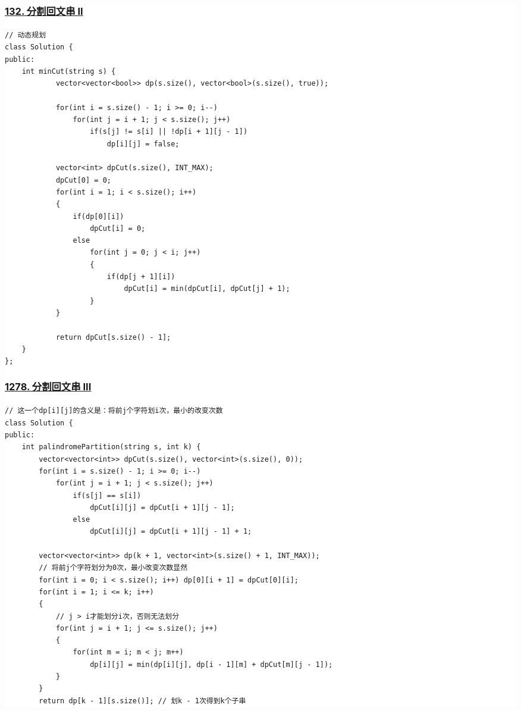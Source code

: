 <a id="132"></a>

### [132. 分割回文串 II](#palindrome_string)

```C++{.line-numbers}
// 动态规划
class Solution {
public:
    int minCut(string s) {
            vector<vector<bool>> dp(s.size(), vector<bool>(s.size(), true));

            for(int i = s.size() - 1; i >= 0; i--)
                for(int j = i + 1; j < s.size(); j++)
                    if(s[j] != s[i] || !dp[i + 1][j - 1])
                        dp[i][j] = false;

            vector<int> dpCut(s.size(), INT_MAX);
            dpCut[0] = 0;
            for(int i = 1; i < s.size(); i++)
            {
                if(dp[0][i])
                    dpCut[i] = 0;
                else
                    for(int j = 0; j < i; j++)
                    {
                        if(dp[j + 1][i])
                            dpCut[i] = min(dpCut[i], dpCut[j] + 1);
                    }
            }

            return dpCut[s.size() - 1];
    }
};
```

<a id="1278"></a>

### [1278. 分割回文串 III](#palindrome_string)

```C++{.line-numbers}
// 这一个dp[i][j]的含义是：将前j个字符划i次，最小的改变次数
class Solution {
public:
    int palindromePartition(string s, int k) {
        vector<vector<int>> dpCut(s.size(), vector<int>(s.size(), 0));
        for(int i = s.size() - 1; i >= 0; i--)
            for(int j = i + 1; j < s.size(); j++)
                if(s[j] == s[i])
                    dpCut[i][j] = dpCut[i + 1][j - 1];
                else
                    dpCut[i][j] = dpCut[i + 1][j - 1] + 1;

        vector<vector<int>> dp(k + 1, vector<int>(s.size() + 1, INT_MAX));
        // 将前j个字符划分为0次，最小改变次数显然
        for(int i = 0; i < s.size(); i++) dp[0][i + 1] = dpCut[0][i];
        for(int i = 1; i <= k; i++)
        {
            // j > i才能划分i次，否则无法划分
            for(int j = i + 1; j <= s.size(); j++)
            {
                for(int m = i; m < j; m++)
                    dp[i][j] = min(dp[i][j], dp[i - 1][m] + dpCut[m][j - 1]);
            }
        }
        return dp[k - 1][s.size()]; // 划k - 1次得到k个子串
```